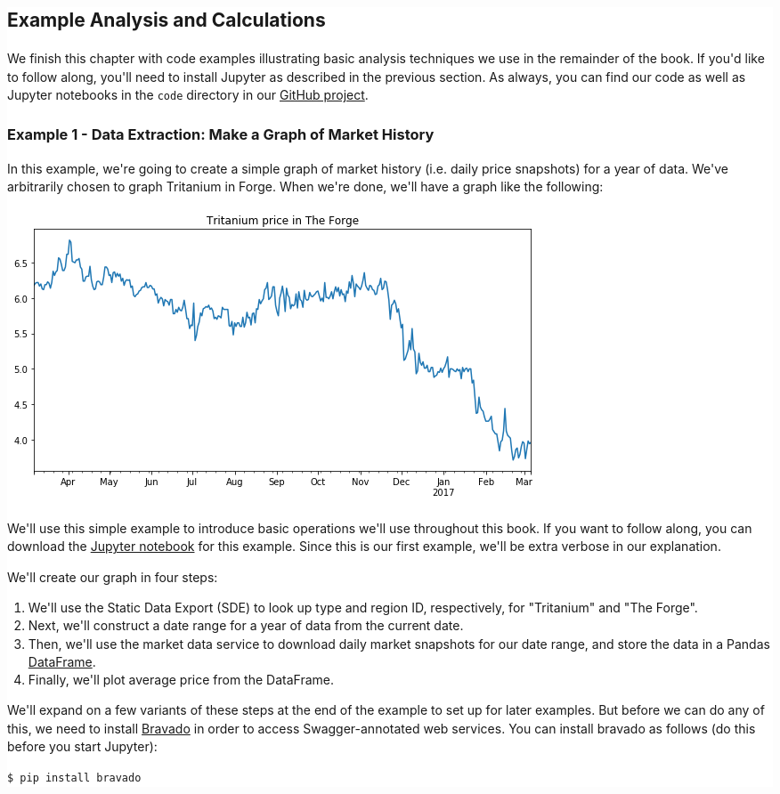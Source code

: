 ## Example Analysis and Calculations

We finish this chapter with code examples illustrating basic analysis techniques we use in the remainder of the book.  If you'd like to follow along, you'll need to install Jupyter as described in the previous section.  As always, you can find our code as well as Jupyter notebooks in the `code` directory in our [GitHub project](https://github.com/OrbitalEnterprises/eve-market-strategies).

### Example 1 - Data Extraction: Make a Graph of Market History

In this example, we're going to create a simple graph of market history \(i.e. daily price snapshots\) for a year of data.  We've arbitrarily chosen to graph Tritanium in Forge.  When we're done, we'll have a graph like the following:

![Tritanium price over a year in The Forge](img/ex1_graph.png)

We'll use this simple example to introduce basic operations we'll use throughout this book.  If you want to follow along, you can download the [Jupyter notebook](code/book/Example_1_Data_Extraction.ipynb) for this example.  Since this is our first example, we'll be extra verbose in our explanation.

We'll create our graph in four steps:

1. We'll use the Static Data Export \(SDE\) to look up type and region ID, respectively, for "Tritanium" and "The Forge".
2. Next, we'll construct a date range for a year of data from the current date.
3. Then, we'll use the market data service to download daily market snapshots for our date range, and store the data in a Pandas [DataFrame](http://pandas.pydata.org/pandas-docs/stable/dsintro.html#dataframe).
4. Finally, we'll plot average price from the DataFrame.

We'll expand on a few variants of these steps at the end of the example to set up for later examples.  But before we can do any of this, we need to install [Bravado](https://github.com/Yelp/bravado) in order to access Swagger-annotated web services.  You can install bravado as follows \(do this before you start Jupyter\):

```bash
$ pip install bravado
```
